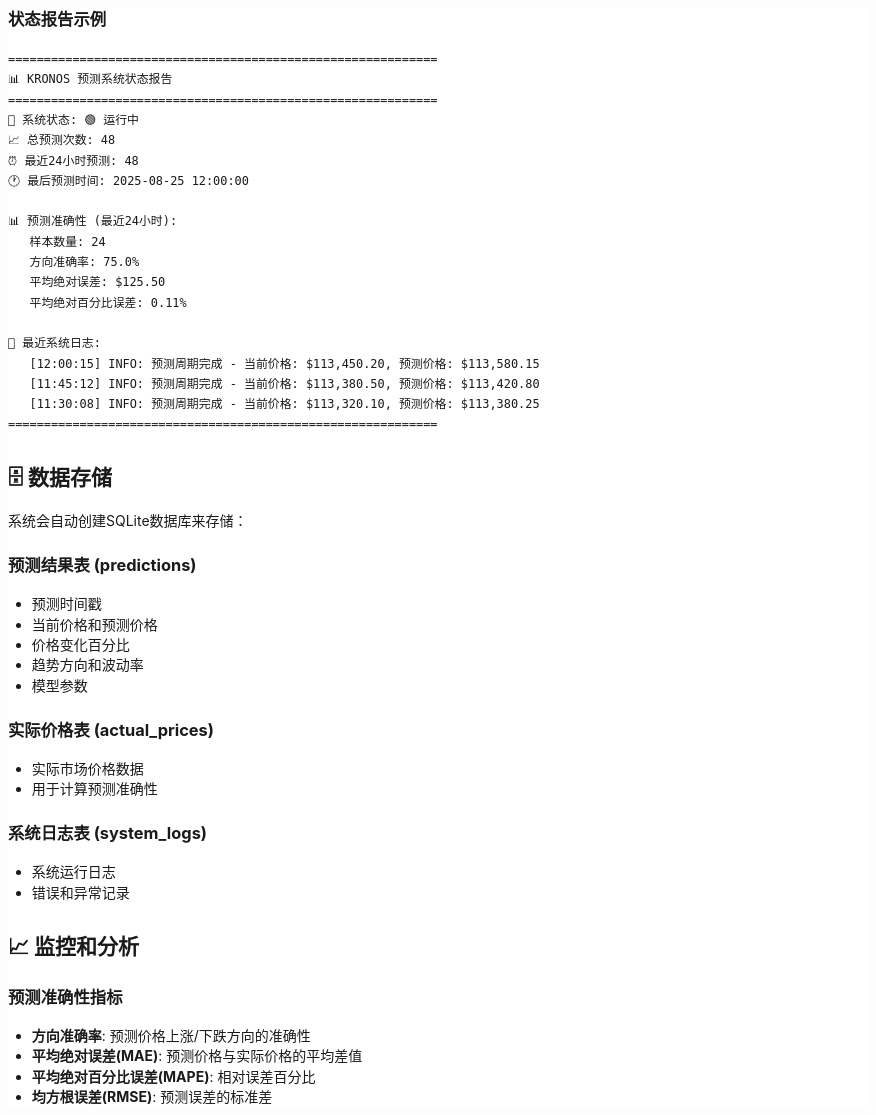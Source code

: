 ### 状态报告示例
```
============================================================
📊 KRONOS 预测系统状态报告
============================================================
🔄 系统状态: 🟢 运行中
📈 总预测次数: 48
⏰ 最近24小时预测: 48
🕐 最后预测时间: 2025-08-25 12:00:00

📊 预测准确性 (最近24小时):
   样本数量: 24
   方向准确率: 75.0%
   平均绝对误差: $125.50
   平均绝对百分比误差: 0.11%

📝 最近系统日志:
   [12:00:15] INFO: 预测周期完成 - 当前价格: $113,450.20, 预测价格: $113,580.15
   [11:45:12] INFO: 预测周期完成 - 当前价格: $113,380.50, 预测价格: $113,420.80
   [11:30:08] INFO: 预测周期完成 - 当前价格: $113,320.10, 预测价格: $113,380.25
============================================================
```

## 🗄️ 数据存储

系统会自动创建SQLite数据库来存储：

### 预测结果表 (predictions)
- 预测时间戳
- 当前价格和预测价格
- 价格变化百分比
- 趋势方向和波动率
- 模型参数

### 实际价格表 (actual_prices)
- 实际市场价格数据
- 用于计算预测准确性

### 系统日志表 (system_logs)
- 系统运行日志
- 错误和异常记录

## 📈 监控和分析

### 预测准确性指标
- **方向准确率**: 预测价格上涨/下跌方向的准确性
- **平均绝对误差(MAE)**: 预测价格与实际价格的平均差值
- **平均绝对百分比误差(MAPE)**: 相对误差百分比
- **均方根误差(RMSE)**: 预测误差的标准差
